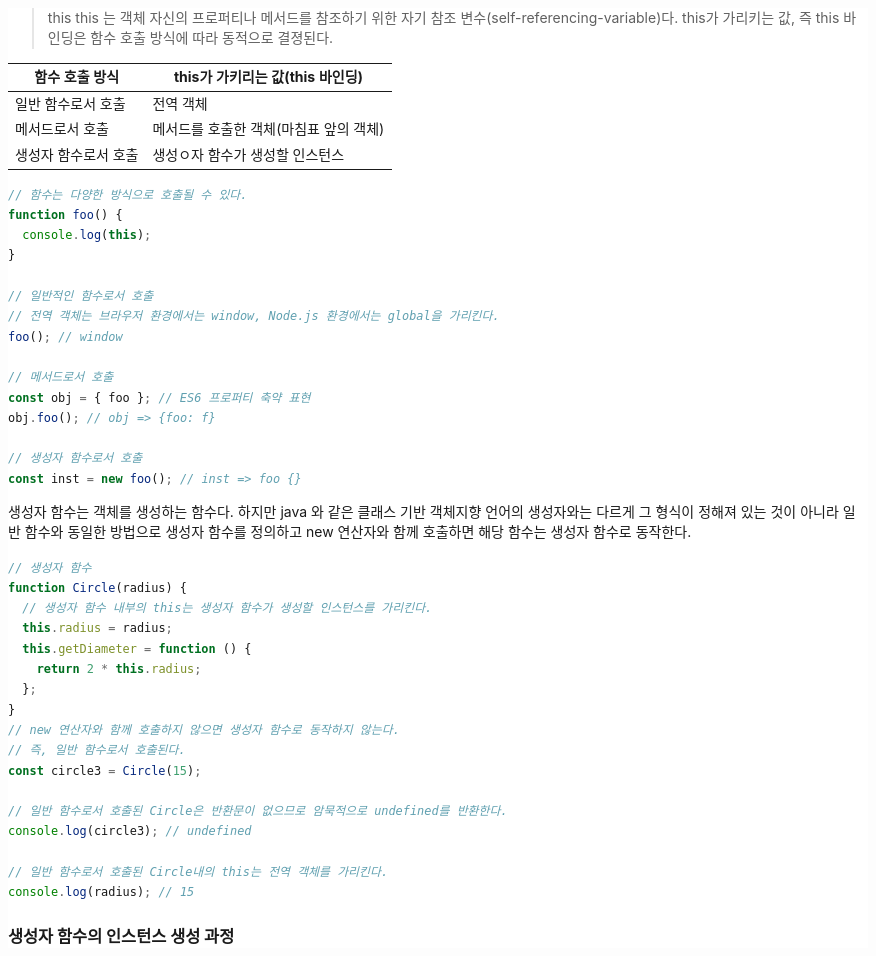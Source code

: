 > this
> this 는 객체 자신의 프로퍼티나 메서드를 참조하기 위한 자기 참조 변수(self-referencing-variable)다. this가 가리키는 값, 즉 this 바인딩은 함수 호출 방식에 따라 동적으로 결졍된다.

| 함수 호출 방식       | this가 가키리는 값(this 바인딩)        |
| -------------------- | -------------------------------------- |
| 일반 함수로서 호출   | 전역 객체                              |
| 메서드로서 호출      | 메서드를 호출한 객체(마침표 앞의 객체) |
| 생성자 함수로서 호출 | 생성ㅇ자 함수가 생성할 인스턴스        |

```js
// 함수는 다양한 방식으로 호출될 수 있다.
function foo() {
  console.log(this);
}

// 일반적인 함수로서 호출
// 전역 객체는 브라우저 환경에서는 window, Node.js 환경에서는 global을 가리킨다.
foo(); // window

// 메서드로서 호출
const obj = { foo }; // ES6 프로퍼티 축약 표현
obj.foo(); // obj => {foo: f}

// 생성자 함수로서 호출
const inst = new foo(); // inst => foo {}
```

생성자 함수는 객체를 생성하는 함수다. 하지만 java 와 같은 클래스 기반 객체지향 언어의 생성자와는 다르게 그 형식이 정해져 있는 것이 아니라 일반 함수와 동일한 방법으로 생성자 함수를 정의하고 new 연산자와 함께 호출하면 해당 함수는 생성자 함수로 동작한다.

```js
// 생성자 함수
function Circle(radius) {
  // 생성자 함수 내부의 this는 생성자 함수가 생성할 인스턴스를 가리킨다.
  this.radius = radius;
  this.getDiameter = function () {
    return 2 * this.radius;
  };
}
// new 연산자와 함께 호출하지 않으면 생성자 함수로 동작하지 않는다.
// 즉, 일반 함수로서 호출된다.
const circle3 = Circle(15);

// 일반 함수로서 호출된 Circle은 반환문이 없으므로 암묵적으로 undefined를 반환한다.
console.log(circle3); // undefined

// 일반 함수로서 호출된 Circle내의 this는 전역 객체를 가리킨다.
console.log(radius); // 15
```

### 생성자 함수의 인스턴스 생성 과정
